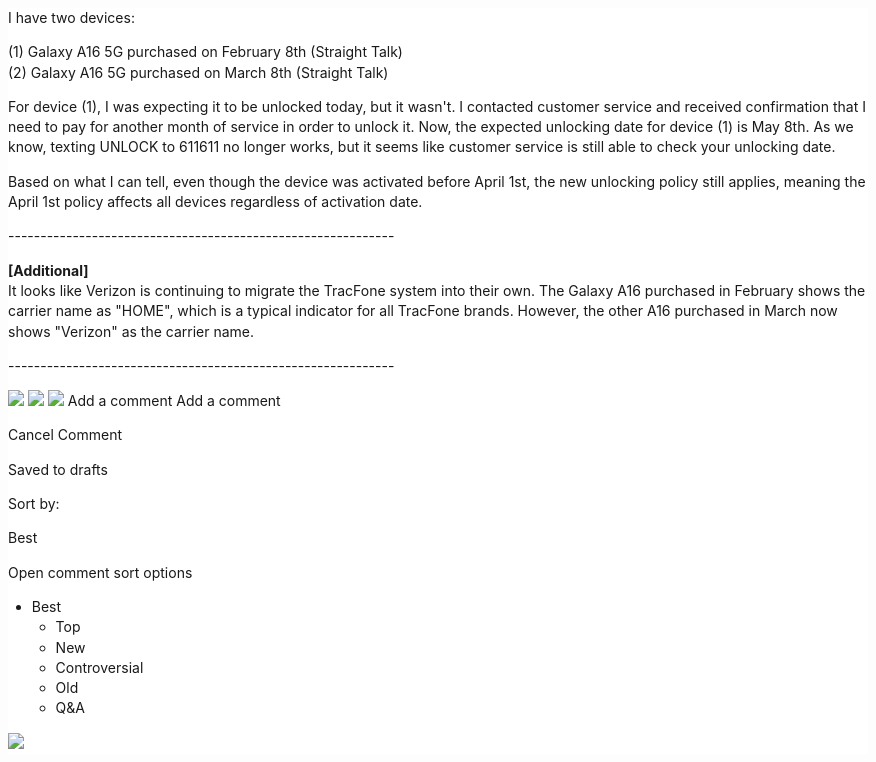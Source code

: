 I have two devices:

(1) Galaxy A16 5G purchased on February 8th (Straight Talk)  
(2) Galaxy A16 5G purchased on March 8th (Straight Talk)

For device (1), I was expecting it to be unlocked today, but it wasn't. I contacted customer service and received confirmation that I need to pay for another month of service in order to unlock it. Now, the expected unlocking date for device (1) is May 8th. As we know, texting UNLOCK to 611611 no longer works, but it seems like customer service is still able to check your unlocking date.

Based on what I can tell, even though the device was activated before April 1st, the new unlocking policy still applies, meaning the April 1st policy affects all devices regardless of activation date.

\------------------------------------------------------------

**\[Additional\]**  
It looks like Verizon is continuing to migrate the TracFone system into their own. The Galaxy A16 purchased in February shows the carrier name as "HOME", which is a typical indicator for all TracFone brands. However, the other A16 purchased in March now shows "Verizon" as the carrier name.

\------------------------------------------------------------

 [![](https://preview.redd.it/tracfone-unlocking-policy-updated-v0-1ujah7tq2pte1.png?width=337&format=png&auto=webp&s=339889ab7da97bad56162cac07320564272f24c8)](https://preview.redd.it/tracfone-unlocking-policy-updated-v0-1ujah7tq2pte1.png?width=337&format=png&auto=webp&s=339889ab7da97bad56162cac07320564272f24c8 "Image from r/NoContract - TracFone unlocking policy updated")  [![](https://preview.redd.it/tracfone-unlocking-policy-updated-v0-ghiotjhr2pte1.png?width=337&format=png&auto=webp&s=0590f47ccf651922d7ddb0d044640a29d3547896)](https://preview.redd.it/tracfone-unlocking-policy-updated-v0-ghiotjhr2pte1.png?width=337&format=png&auto=webp&s=0590f47ccf651922d7ddb0d044640a29d3547896 "Image from r/NoContract - TracFone unlocking policy updated")  [![](https://preview.redd.it/tracfone-unlocking-policy-updated-v0-s2mg68as2pte1.png?width=516&format=png&auto=webp&s=42feb983a7c940d75659b9cc4848ce5d5640d229)](https://preview.redd.it/tracfone-unlocking-policy-updated-v0-s2mg68as2pte1.png?width=516&format=png&auto=webp&s=42feb983a7c940d75659b9cc4848ce5d5640d229 "Image from r/NoContract - TracFone unlocking policy updated") Add a comment Add a comment  

  

Cancel Comment

Saved to drafts

Sort by:

Best

Open comment sort options

*   Best
    *   Top
    *   New
    *   Controversial
    *   Old
    *   Q&A
    

 [![](https://styles.redditmedia.com/t5_1yz875/styles/profileIcon_klqlly9fc4l41.png?width=64&height=64&frame=1&auto=webp&crop=&s=c846d50b5faef3f1b79d3bc68d427493518aa363)](/user/AutoModerator/) 
